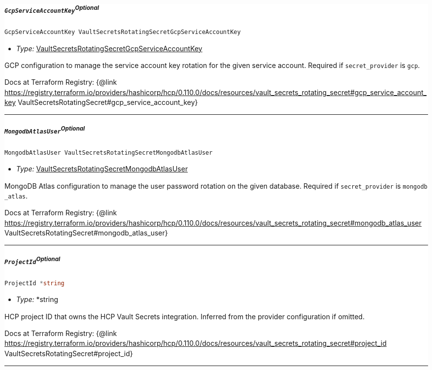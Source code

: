 
##### `GcpServiceAccountKey`<sup>Optional</sup> <a name="GcpServiceAccountKey" id="@cdktf/provider-hcp.vaultSecretsRotatingSecret.VaultSecretsRotatingSecretConfig.property.gcpServiceAccountKey"></a>

```go
GcpServiceAccountKey VaultSecretsRotatingSecretGcpServiceAccountKey
```

- *Type:* <a href="#@cdktf/provider-hcp.vaultSecretsRotatingSecret.VaultSecretsRotatingSecretGcpServiceAccountKey">VaultSecretsRotatingSecretGcpServiceAccountKey</a>

GCP configuration to manage the service account key rotation for the given service account. Required if `secret_provider` is `gcp`.

Docs at Terraform Registry: {@link https://registry.terraform.io/providers/hashicorp/hcp/0.110.0/docs/resources/vault_secrets_rotating_secret#gcp_service_account_key VaultSecretsRotatingSecret#gcp_service_account_key}

---

##### `MongodbAtlasUser`<sup>Optional</sup> <a name="MongodbAtlasUser" id="@cdktf/provider-hcp.vaultSecretsRotatingSecret.VaultSecretsRotatingSecretConfig.property.mongodbAtlasUser"></a>

```go
MongodbAtlasUser VaultSecretsRotatingSecretMongodbAtlasUser
```

- *Type:* <a href="#@cdktf/provider-hcp.vaultSecretsRotatingSecret.VaultSecretsRotatingSecretMongodbAtlasUser">VaultSecretsRotatingSecretMongodbAtlasUser</a>

MongoDB Atlas configuration to manage the user password rotation on the given database. Required if `secret_provider` is `mongodb_atlas`.

Docs at Terraform Registry: {@link https://registry.terraform.io/providers/hashicorp/hcp/0.110.0/docs/resources/vault_secrets_rotating_secret#mongodb_atlas_user VaultSecretsRotatingSecret#mongodb_atlas_user}

---

##### `ProjectId`<sup>Optional</sup> <a name="ProjectId" id="@cdktf/provider-hcp.vaultSecretsRotatingSecret.VaultSecretsRotatingSecretConfig.property.projectId"></a>

```go
ProjectId *string
```

- *Type:* *string

HCP project ID that owns the HCP Vault Secrets integration. Inferred from the provider configuration if omitted.

Docs at Terraform Registry: {@link https://registry.terraform.io/providers/hashicorp/hcp/0.110.0/docs/resources/vault_secrets_rotating_secret#project_id VaultSecretsRotatingSecret#project_id}

---